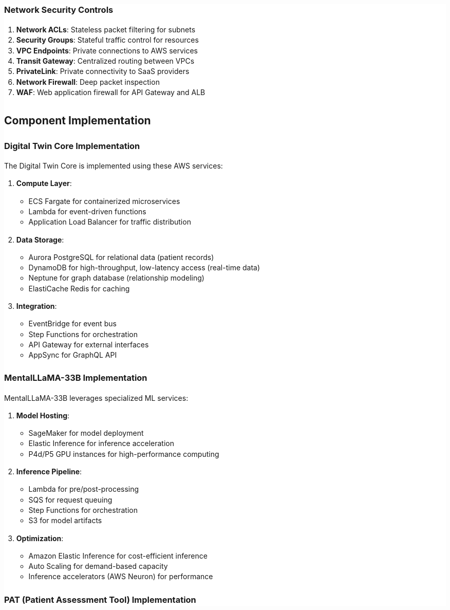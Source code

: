 ### Network Security Controls

1. **Network ACLs**: Stateless packet filtering for subnets
2. **Security Groups**: Stateful traffic control for resources
3. **VPC Endpoints**: Private connections to AWS services
4. **Transit Gateway**: Centralized routing between VPCs
5. **PrivateLink**: Private connectivity to SaaS providers
6. **Network Firewall**: Deep packet inspection
7. **WAF**: Web application firewall for API Gateway and ALB

## Component Implementation

### Digital Twin Core Implementation

The Digital Twin Core is implemented using these AWS services:

1. **Compute Layer**:
   - ECS Fargate for containerized microservices
   - Lambda for event-driven functions
   - Application Load Balancer for traffic distribution

2. **Data Storage**:
   - Aurora PostgreSQL for relational data (patient records)
   - DynamoDB for high-throughput, low-latency access (real-time data)
   - Neptune for graph database (relationship modeling)
   - ElastiCache Redis for caching

3. **Integration**:
   - EventBridge for event bus
   - Step Functions for orchestration
   - API Gateway for external interfaces
   - AppSync for GraphQL API

### MentalLLaMA-33B Implementation

MentalLLaMA-33B leverages specialized ML services:

1. **Model Hosting**:
   - SageMaker for model deployment
   - Elastic Inference for inference acceleration
   - P4d/P5 GPU instances for high-performance computing

2. **Inference Pipeline**:
   - Lambda for pre/post-processing
   - SQS for request queuing
   - Step Functions for orchestration
   - S3 for model artifacts

3. **Optimization**:
   - Amazon Elastic Inference for cost-efficient inference
   - Auto Scaling for demand-based capacity
   - Inference accelerators (AWS Neuron) for performance

### PAT (Patient Assessment Tool) Implementation
